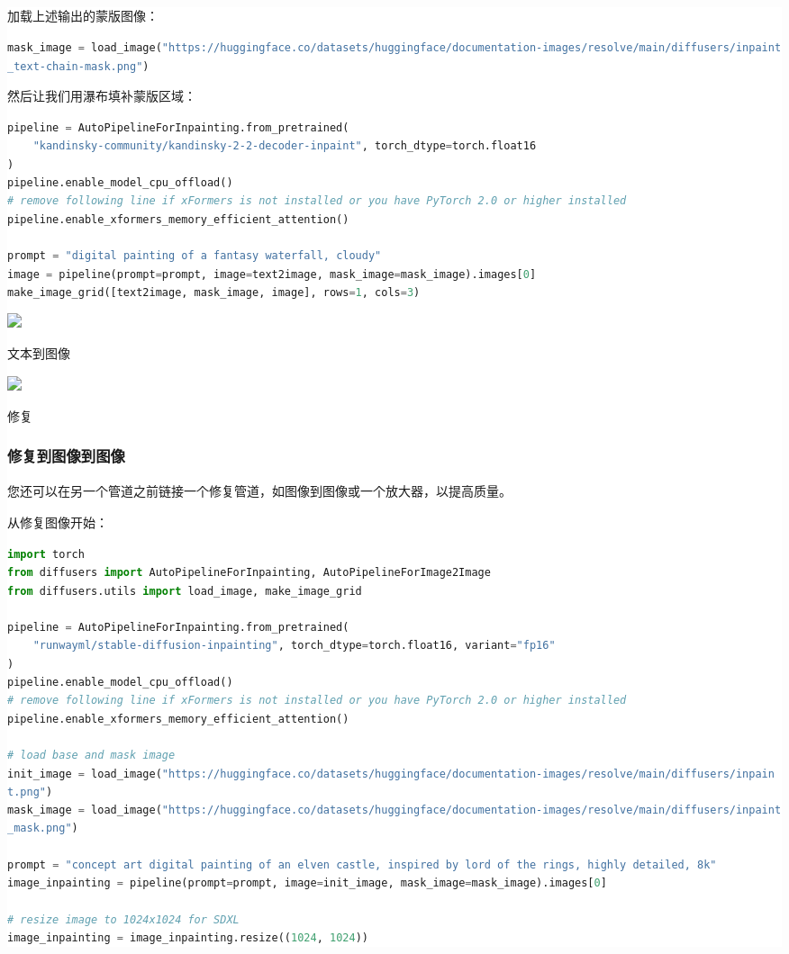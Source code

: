 ```py
```

加载上述输出的蒙版图像：

```py
mask_image = load_image("https://huggingface.co/datasets/huggingface/documentation-images/resolve/main/diffusers/inpaint_text-chain-mask.png")
```

然后让我们用瀑布填补蒙版区域：

```py
pipeline = AutoPipelineForInpainting.from_pretrained(
    "kandinsky-community/kandinsky-2-2-decoder-inpaint", torch_dtype=torch.float16
)
pipeline.enable_model_cpu_offload()
# remove following line if xFormers is not installed or you have PyTorch 2.0 or higher installed
pipeline.enable_xformers_memory_efficient_attention()

prompt = "digital painting of a fantasy waterfall, cloudy"
image = pipeline(prompt=prompt, image=text2image, mask_image=mask_image).images[0]
make_image_grid([text2image, mask_image, image], rows=1, cols=3)
```

![](../Images/2cc5fc0f54d60ce54294305f4a65f5b2.png)

文本到图像

![](../Images/b685c42746dfa11241d879c1e331fac2.png)

修复

### 修复到图像到图像

您还可以在另一个管道之前链接一个修复管道，如图像到图像或一个放大器，以提高质量。

从修复图像开始：

```py
import torch
from diffusers import AutoPipelineForInpainting, AutoPipelineForImage2Image
from diffusers.utils import load_image, make_image_grid

pipeline = AutoPipelineForInpainting.from_pretrained(
    "runwayml/stable-diffusion-inpainting", torch_dtype=torch.float16, variant="fp16"
)
pipeline.enable_model_cpu_offload()
# remove following line if xFormers is not installed or you have PyTorch 2.0 or higher installed
pipeline.enable_xformers_memory_efficient_attention()

# load base and mask image
init_image = load_image("https://huggingface.co/datasets/huggingface/documentation-images/resolve/main/diffusers/inpaint.png")
mask_image = load_image("https://huggingface.co/datasets/huggingface/documentation-images/resolve/main/diffusers/inpaint_mask.png")

prompt = "concept art digital painting of an elven castle, inspired by lord of the rings, highly detailed, 8k"
image_inpainting = pipeline(prompt=prompt, image=init_image, mask_image=mask_image).images[0]

# resize image to 1024x1024 for SDXL
image_inpainting = image_inpainting.resize((1024, 1024))
```
